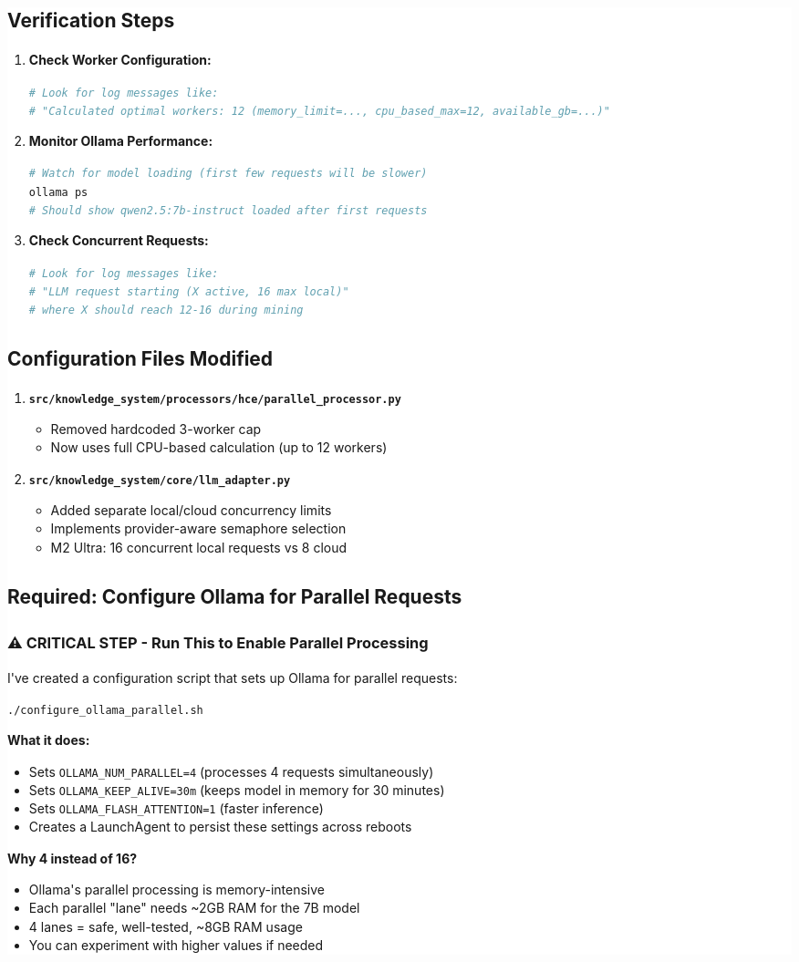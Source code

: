 ## Verification Steps

1. **Check Worker Configuration:**
   ```bash
   # Look for log messages like:
   # "Calculated optimal workers: 12 (memory_limit=..., cpu_based_max=12, available_gb=...)"
   ```

2. **Monitor Ollama Performance:**
   ```bash
   # Watch for model loading (first few requests will be slower)
   ollama ps
   # Should show qwen2.5:7b-instruct loaded after first requests
   ```

3. **Check Concurrent Requests:**
   ```bash
   # Look for log messages like:
   # "LLM request starting (X active, 16 max local)"
   # where X should reach 12-16 during mining
   ```

## Configuration Files Modified

1. **`src/knowledge_system/processors/hce/parallel_processor.py`**
   - Removed hardcoded 3-worker cap
   - Now uses full CPU-based calculation (up to 12 workers)

2. **`src/knowledge_system/core/llm_adapter.py`**
   - Added separate local/cloud concurrency limits
   - Implements provider-aware semaphore selection
   - M2 Ultra: 16 concurrent local requests vs 8 cloud

## Required: Configure Ollama for Parallel Requests

### ⚠️ CRITICAL STEP - Run This to Enable Parallel Processing

I've created a configuration script that sets up Ollama for parallel requests:

```bash
./configure_ollama_parallel.sh
```

**What it does:**
- Sets `OLLAMA_NUM_PARALLEL=4` (processes 4 requests simultaneously)
- Sets `OLLAMA_KEEP_ALIVE=30m` (keeps model in memory for 30 minutes)
- Sets `OLLAMA_FLASH_ATTENTION=1` (faster inference)
- Creates a LaunchAgent to persist these settings across reboots

**Why 4 instead of 16?**
- Ollama's parallel processing is memory-intensive
- Each parallel "lane" needs ~2GB RAM for the 7B model
- 4 lanes = safe, well-tested, ~8GB RAM usage
- You can experiment with higher values if needed
